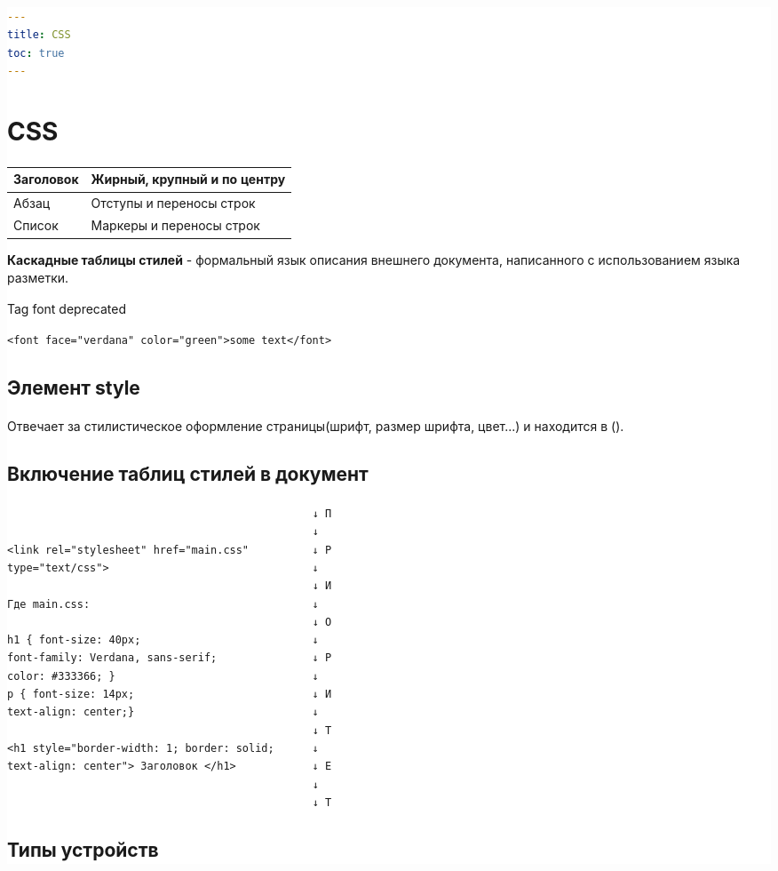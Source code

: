 ```yaml
---
title: CSS
toc: true
---
```


# CSS

| Заголовок | Жирный, крупный и по центру |
| --------- | --------------------------- |
| Абзац     | Отступы и переносы строк    |
| Список    | Маркеры и переносы строк    |

**Каскадные таблицы стилей** - формальный язык описания внешнего документа, написанного с использованием языка разметки.

Tag font deprecated

```
<font face="verdana" color="green">some text</font>
```

## Элемент style

Отвечает за стилистическое оформление страницы(шрифт, размер шрифта, цвет...) и находится в <head> (<style></style>).

## Включение таблиц стилей в документ

```
                                                ↓ П
                                                ↓
<link rel="stylesheet" href="main.css"          ↓ Р
type="text/css">                                ↓
                                                ↓ И
Где main.css:                                   ↓
                                                ↓ О
h1 { font-size: 40px;                           ↓
font-family: Verdana, sans-serif;               ↓ Р
color: #333366; }                               ↓
p { font-size: 14px;                            ↓ И
text-align: center;}                            ↓
                                                ↓ Т
<h1 style="border-width: 1; border: solid;      ↓
text-align: center"> Заголовок </h1>            ↓ Е
                                                ↓
                                                ↓ Т
```

## Типы устройств
